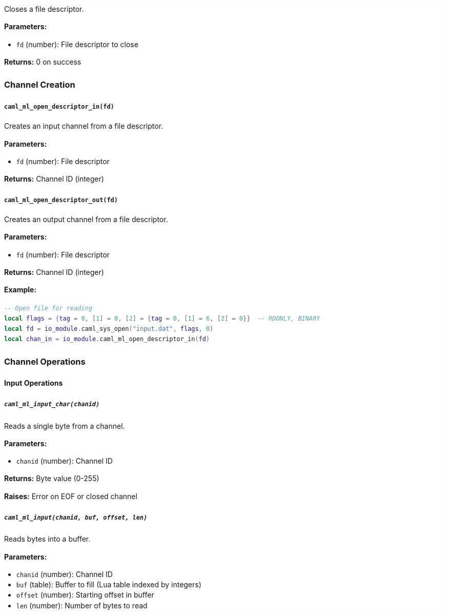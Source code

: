 Closes a file descriptor.

**Parameters:**
- `fd` (number): File descriptor to close

**Returns:** 0 on success

### Channel Creation

#### `caml_ml_open_descriptor_in(fd)`

Creates an input channel from a file descriptor.

**Parameters:**
- `fd` (number): File descriptor

**Returns:** Channel ID (integer)

#### `caml_ml_open_descriptor_out(fd)`

Creates an output channel from a file descriptor.

**Parameters:**
- `fd` (number): File descriptor

**Returns:** Channel ID (integer)

**Example:**
```lua
-- Open file for reading
local flags = {tag = 0, [1] = 0, [2] = {tag = 0, [1] = 6, [2] = 0}}  -- RDONLY, BINARY
local fd = io_module.caml_sys_open("input.dat", flags, 0)
local chan_in = io_module.caml_ml_open_descriptor_in(fd)
```

### Channel Operations

#### Input Operations

##### `caml_ml_input_char(chanid)`

Reads a single byte from a channel.

**Parameters:**
- `chanid` (number): Channel ID

**Returns:** Byte value (0-255)

**Raises:** Error on EOF or closed channel

##### `caml_ml_input(chanid, buf, offset, len)`

Reads bytes into a buffer.

**Parameters:**
- `chanid` (number): Channel ID
- `buf` (table): Buffer to fill (Lua table indexed by integers)
- `offset` (number): Starting offset in buffer
- `len` (number): Number of bytes to read
